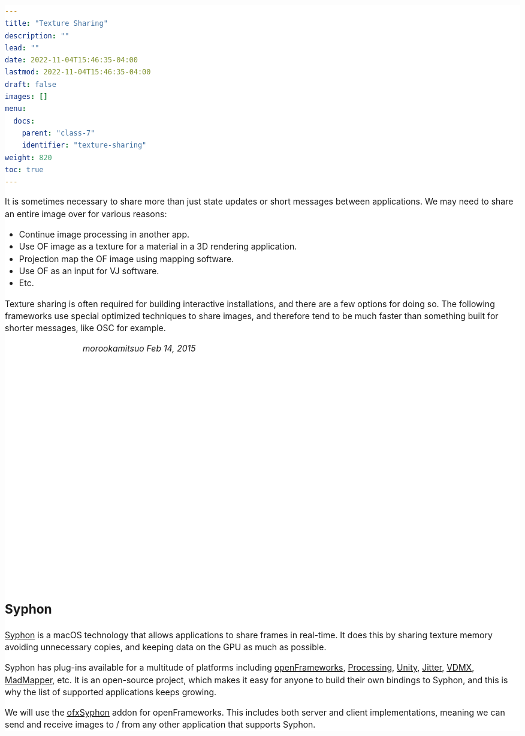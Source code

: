 ```yaml
---
title: "Texture Sharing"
description: ""
lead: ""
date: 2022-11-04T15:46:35-04:00
lastmod: 2022-11-04T15:46:35-04:00
draft: false
images: []
menu:
  docs:
    parent: "class-7"
    identifier: "texture-sharing"
weight: 820
toc: true
---
```


It is sometimes necessary to share more than just state updates or short messages between applications. We may need to share an entire image over for various reasons:

* Continue image processing in another app.
* Use OF image as a texture for a material in a 3D rendering application.
* Projection map the OF image using mapping software.
* Use OF as an input for VJ software.
* Etc.

Texture sharing is often required for building interactive installations, and there are a few options for doing so. The following frameworks use special optimized techniques to share images, and therefore tend to be much faster than something built for shorter messages, like OSC for example.

<figure style="width:600px;height:400px;display:block;margin:0 auto;">
  <iframe width="600" height="375" src="https://www.youtube.com/embed/3UzpnA2nNlc" frameborder="0" allow="accelerometer; autoplay; encrypted-media; gyroscope; picture-in-picture" allowfullscreen></iframe>
  <figcaption><i>morookamitsuo Feb 14, 2015</i></figcaption>
</figure>

## Syphon

[Syphon](http://syphon.v002.info/) is a macOS technology that allows applications to share frames in real-time. It does this by sharing texture memory avoiding unnecessary copies, and keeping data on the GPU as much as possible.

Syphon has plug-ins available for a multitude of platforms including [openFrameworks](https://github.com/astellato/ofxSyphon), [Processing](https://github.com/Syphon/Processing), [Unity](https://github.com/keijiro/KlakSyphon), [Jitter](https://github.com/Syphon/Jitter/releases/), [VDMX](https://vidvox.net/), [MadMapper](https://madmapper.com/), etc. It is an open-source project, which makes it easy for anyone to build their own bindings to Syphon, and this is why the list of supported applications keeps growing.

We will use the [ofxSyphon](https://github.com/astellato/ofxSyphon) addon for openFrameworks. This includes both server and client implementations, meaning we can send and receive images to / from any other application that supports Syphon.
